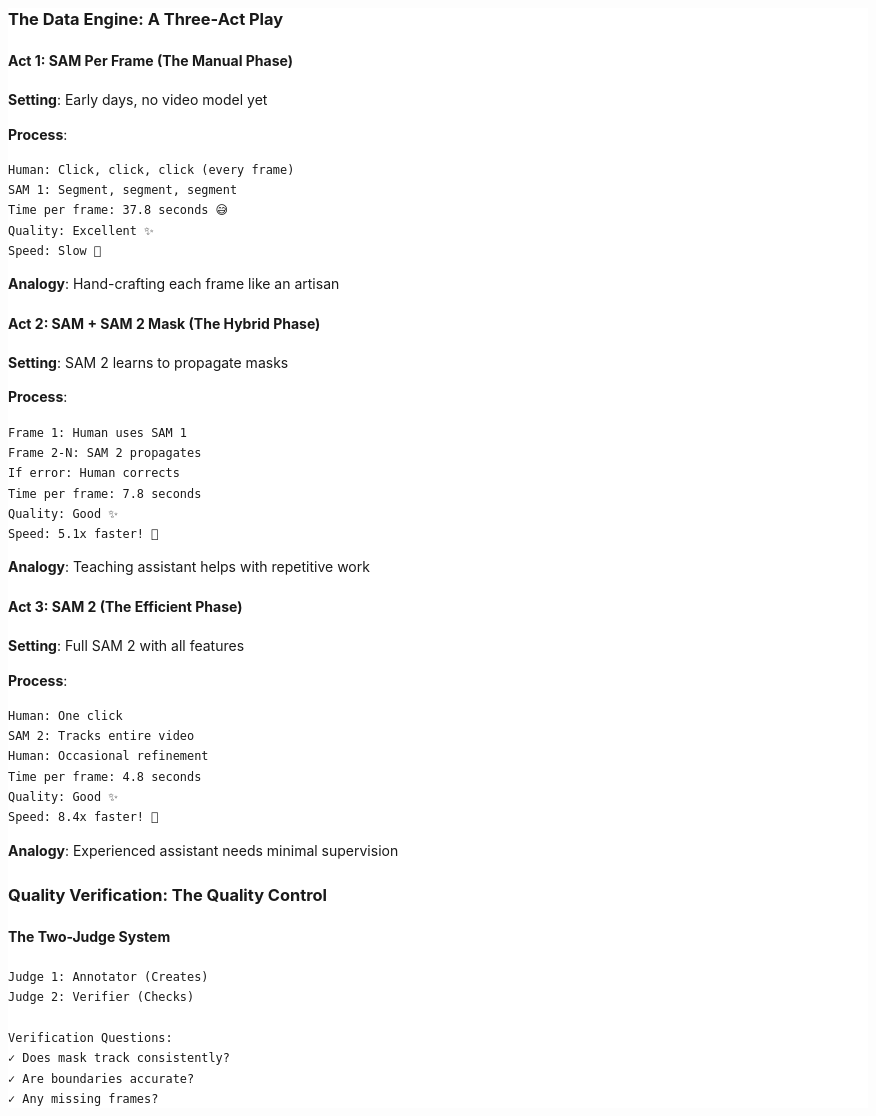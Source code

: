 ### The Data Engine: A Three-Act Play

#### Act 1: SAM Per Frame (The Manual Phase)

**Setting**: Early days, no video model yet

**Process**:
```
Human: Click, click, click (every frame)
SAM 1: Segment, segment, segment
Time per frame: 37.8 seconds 😅
Quality: Excellent ✨
Speed: Slow 🐌
```

**Analogy**: Hand-crafting each frame like an artisan

#### Act 2: SAM + SAM 2 Mask (The Hybrid Phase)

**Setting**: SAM 2 learns to propagate masks

**Process**:
```
Frame 1: Human uses SAM 1
Frame 2-N: SAM 2 propagates
If error: Human corrects
Time per frame: 7.8 seconds
Quality: Good ✨
Speed: 5.1x faster! 🏃
```

**Analogy**: Teaching assistant helps with repetitive work

#### Act 3: SAM 2 (The Efficient Phase)

**Setting**: Full SAM 2 with all features

**Process**:
```
Human: One click
SAM 2: Tracks entire video
Human: Occasional refinement
Time per frame: 4.8 seconds
Quality: Good ✨
Speed: 8.4x faster! 🚀
```

**Analogy**: Experienced assistant needs minimal supervision

### Quality Verification: The Quality Control

#### The Two-Judge System

```
Judge 1: Annotator (Creates)
Judge 2: Verifier (Checks)

Verification Questions:
✓ Does mask track consistently?
✓ Are boundaries accurate?
✓ Any missing frames?
```
